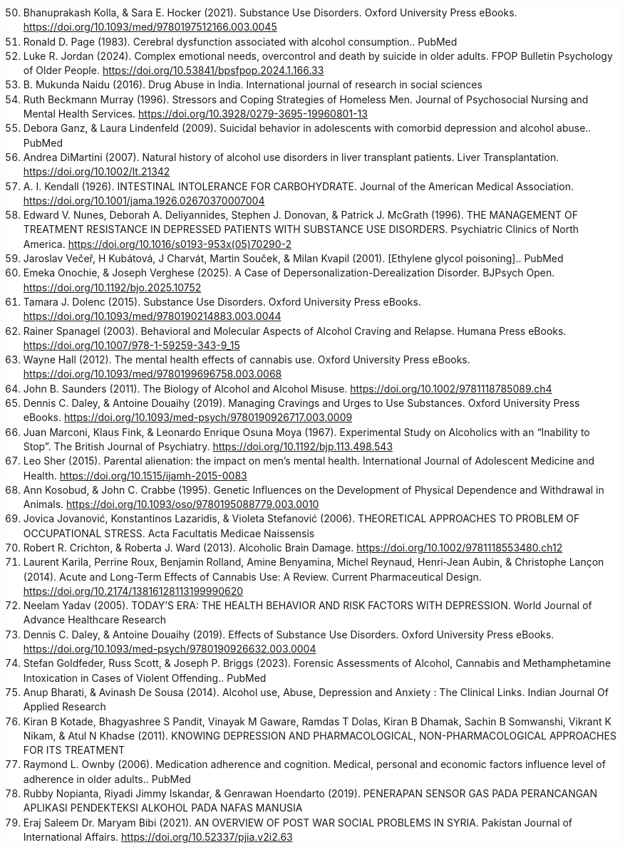 50. Bhanuprakash Kolla, & Sara E. Hocker (2021). Substance Use Disorders. Oxford University Press eBooks. https://doi.org/10.1093/med/9780197512166.003.0045
51. Ronald D. Page (1983). Cerebral dysfunction associated with alcohol consumption.. PubMed
52. Luke R. Jordan (2024). Complex emotional needs, overcontrol and death by suicide in older adults. FPOP Bulletin Psychology of Older People. https://doi.org/10.53841/bpsfpop.2024.1.166.33
53. B. Mukunda Naidu (2016). Drug Abuse in India. International journal of research in social sciences
54. Ruth Beckmann Murray (1996). Stressors and Coping Strategies of Homeless Men. Journal of Psychosocial Nursing and Mental Health Services. https://doi.org/10.3928/0279-3695-19960801-13
55. Debora Ganz, & Laura Lindenfeld (2009). Suicidal behavior in adolescents with comorbid depression and alcohol abuse.. PubMed
56. Andrea DiMartini (2007). Natural history of alcohol use disorders in liver transplant patients. Liver Transplantation. https://doi.org/10.1002/lt.21342
57. A. I. Kendall (1926). INTESTINAL INTOLERANCE FOR CARBOHYDRATE. Journal of the American Medical Association. https://doi.org/10.1001/jama.1926.02670370007004
58. Edward V. Nunes, Deborah A. Deliyannides, Stephen J. Donovan, & Patrick J. McGrath (1996). THE MANAGEMENT OF TREATMENT RESISTANCE IN DEPRESSED PATIENTS WITH SUBSTANCE USE DISORDERS. Psychiatric Clinics of North America. https://doi.org/10.1016/s0193-953x(05)70290-2
59. Jaroslav Večeř, H Kubátová, J Charvát, Martin Souček, & Milan Kvapil (2001). [Ethylene glycol poisoning].. PubMed
60. Emeka Onochie, & Joseph Verghese (2025). A Case of Depersonalization-Derealization Disorder. BJPsych Open. https://doi.org/10.1192/bjo.2025.10752
61. Tamara J. Dolenc (2015). Substance Use Disorders. Oxford University Press eBooks. https://doi.org/10.1093/med/9780190214883.003.0044
62. Rainer Spanagel (2003). Behavioral and Molecular Aspects of Alcohol Craving and Relapse. Humana Press eBooks. https://doi.org/10.1007/978-1-59259-343-9_15
63. Wayne Hall (2012). The mental health effects of cannabis use. Oxford University Press eBooks. https://doi.org/10.1093/med/9780199696758.003.0068
64. John B. Saunders (2011). The Biology of Alcohol and Alcohol Misuse. https://doi.org/10.1002/9781118785089.ch4
65. Dennis C. Daley, & Antoine Douaihy (2019). Managing Cravings and Urges to Use Substances. Oxford University Press eBooks. https://doi.org/10.1093/med-psych/9780190926717.003.0009
66. Juan Marconi, Klaus Fink, & Leonardo Enrique Osuna Moya (1967). Experimental Study on Alcoholics with an “Inability to Stop”. The British Journal of Psychiatry. https://doi.org/10.1192/bjp.113.498.543
67. Leo Sher (2015). Parental alienation: the impact on men’s mental health. International Journal of Adolescent Medicine and Health. https://doi.org/10.1515/ijamh-2015-0083
68. Ann Kosobud, & John C. Crabbe (1995). Genetic Influences on the Development of Physical Dependence and Withdrawal in Animals. https://doi.org/10.1093/oso/9780195088779.003.0010
69. Jovica Jovanović, Konstantinos Lazaridis, & Violeta Stefanović (2006). THEORETICAL APPROACHES TO PROBLEM OF OCCUPATIONAL STRESS. Acta Facultatis Medicae Naissensis
70. Robert R. Crichton, & Roberta J. Ward (2013). Alcoholic Brain Damage. https://doi.org/10.1002/9781118553480.ch12
71. Laurent Karila, Perrine Roux, Benjamin Rolland, Amine Benyamina, Michel Reynaud, Henri‐Jean Aubin, & Christophe Lançon (2014). Acute and Long-Term Effects of Cannabis Use: A Review. Current Pharmaceutical Design. https://doi.org/10.2174/13816128113199990620
72. Neelam Yadav (2005). TODAY’S ERA: THE HEALTH BEHAVIOR AND RISK FACTORS WITH DEPRESSION. World Journal of Advance Healthcare Research
73. Dennis C. Daley, & Antoine Douaihy (2019). Effects of Substance Use Disorders. Oxford University Press eBooks. https://doi.org/10.1093/med-psych/9780190926632.003.0004
74. Stefan Goldfeder, Russ Scott, & Joseph P. Briggs (2023). Forensic Assessments of Alcohol, Cannabis and Methamphetamine Intoxication in Cases of Violent Offending.. PubMed
75. Anup Bharati, & Avinash De Sousa (2014). Alcohol use, Abuse, Depression and Anxiety : The Clinical Links. Indian Journal Of Applied Research
76. Kiran B Kotade, Bhagyashree S Pandit, Vinayak M Gaware, Ramdas T Dolas, Kiran B Dhamak, Sachin B Somwanshi, Vikrant K Nikam, & Atul N Khadse (2011). KNOWING DEPRESSION AND PHARMACOLOGICAL, NON-PHARMACOLOGICAL APPROACHES FOR ITS TREATMENT
77. Raymond L. Ownby (2006). Medication adherence and cognition. Medical, personal and economic factors influence level of adherence in older adults.. PubMed
78. Rubby Nopianta, Riyadi Jimmy Iskandar, & Genrawan Hoendarto (2019). PENERAPAN SENSOR GAS PADA PERANCANGAN APLIKASI PENDEKTEKSI ALKOHOL PADA NAFAS MANUSIA
79. Eraj Saleem Dr. Maryam Bibi (2021). AN OVERVIEW OF POST WAR SOCIAL PROBLEMS IN SYRIA. Pakistan Journal of International Affairs. https://doi.org/10.52337/pjia.v2i2.63
